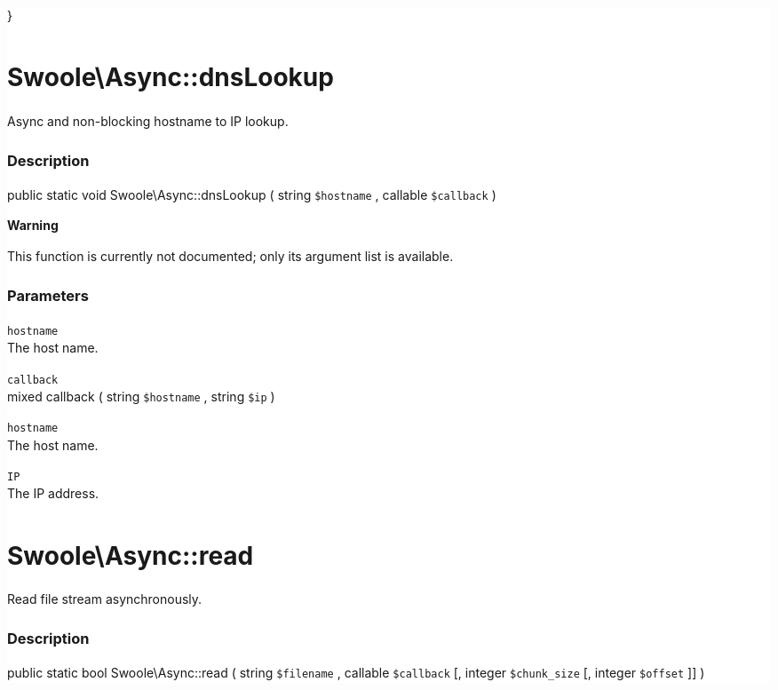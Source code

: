 }

Swoole\\Async::dnsLookup
========================

Async and non-blocking hostname to IP lookup.

### Description

<span class="modifier">public</span> <span
class="modifier">static</span> <span class="type">void</span> <span
class="methodname">Swoole\\Async::dnsLookup</span> ( <span
class="methodparam"><span class="type">string</span> `$hostname`</span>
, <span class="methodparam"><span class="type">callable</span>
`$callback`</span> )

**Warning**

This function is currently not documented; only its argument list is
available.

### Parameters

`hostname`  
The host name.

`callback`  
<span class="type">mixed</span> <span class="methodname"><span
class="replaceable">callback</span></span> ( <span
class="methodparam"><span class="type">string</span> `$hostname`</span>
, <span class="methodparam"><span class="type">string</span>
`$ip`</span> )

`hostname`  
The host name.

`IP`  
The IP address.

Swoole\\Async::read
===================

Read file stream asynchronously.

### Description

<span class="modifier">public</span> <span
class="modifier">static</span> <span class="type">bool</span> <span
class="methodname">Swoole\\Async::read</span> ( <span
class="methodparam"><span class="type">string</span> `$filename`</span>
, <span class="methodparam"><span class="type">callable</span>
`$callback`</span> \[, <span class="methodparam"><span
class="type">integer</span> `$chunk_size`</span> \[, <span
class="methodparam"><span class="type">integer</span> `$offset`</span>
\]\] )
